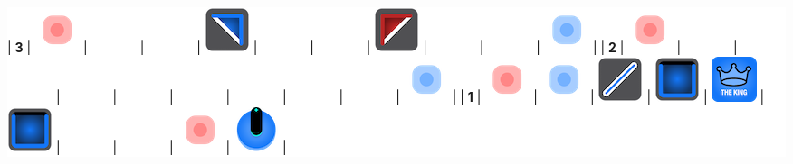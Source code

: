 | **3** | ![Red Reserved Cell](images/pieces/red_reserved_cell.png)          | ![Blank Cell](images/pieces/blank_cell.png)                        | ![Blank Cell](images/pieces/blank_cell.png)                     | ![Blue Deflector Piece](images/pieces/blue_b.png)                  | ![Blank Cell](images/pieces/blank_cell.png)                          | ![Blank Cell](images/pieces/blank_cell.png)                      | ![Red Deflector Piece Rotated 270deg](images/pieces/red_b_270.png) | ![Blank Cell](images/pieces/blank_cell.png)                   | ![Blank Cell](images/pieces/blank_cell.png)                        | ![Blue Reserved Cell](images/pieces/blue_reserved_cell.png)        |
| **2** | ![Red Reserved Cell](images/pieces/red_reserved_cell.png)          | ![Blank Cell](images/pieces/blank_cell.png)                        | ![Blank Cell](images/pieces/blank_cell.png)                     | ![Blank Cell](images/pieces/blank_cell.png)                        | ![Blank Cell](images/pieces/blank_cell.png)                          | ![Blank Cell](images/pieces/blank_cell.png)                      | ![Blank Cell](images/pieces/blank_cell.png)                        | ![Blank Cell](images/pieces/blank_cell.png)                   | ![Blank Cell](images/pieces/blank_cell.png)                        | ![Blue Reserved Cell](images/pieces/blue_reserved_cell.png)        |
| **1** | ![Red Reserved Cell](images/pieces/red_reserved_cell.png)          | ![Blue Reserved Cell](images/pieces/blue_reserved_cell.png)        | ![Blue Switch Piece Rotated 90deg](images/pieces/blue_s_90.png) | ![Blue Deflector Piece](images/pieces/blue_d.png)                  | ![Blue King Piece](images/pieces/blue_k.png)                         | ![Blue Defender Piece](images/pieces/blue_d.png)                 | ![Blank Cell](images/pieces/blank_cell.png)                        | ![Blank Cell](images/pieces/blank_cell.png)                   | ![Red Reserved Cell](images/pieces/red_reserved_cell.png)          | ![Blue Laser Piece](images/pieces/blue_l.png)                      |
